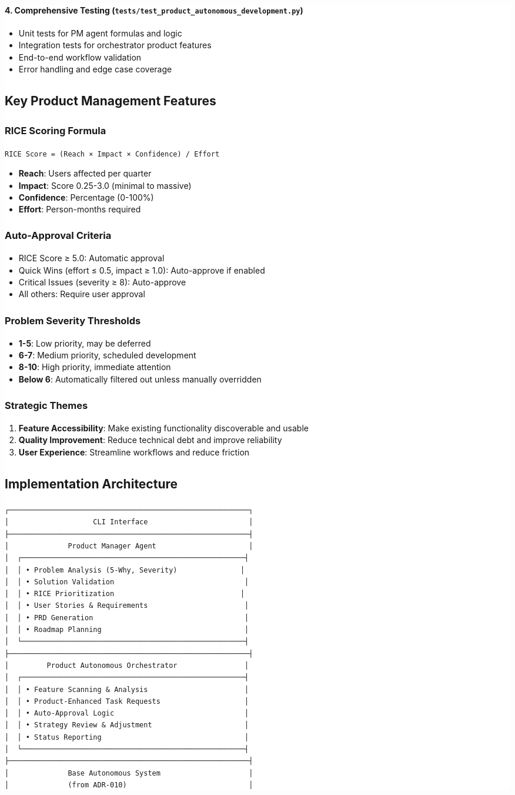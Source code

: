 #### 4. Comprehensive Testing (`tests/test_product_autonomous_development.py`)
- Unit tests for PM agent formulas and logic
- Integration tests for orchestrator product features
- End-to-end workflow validation
- Error handling and edge case coverage

## Key Product Management Features

### RICE Scoring Formula
```
RICE Score = (Reach × Impact × Confidence) / Effort
```
- **Reach**: Users affected per quarter
- **Impact**: Score 0.25-3.0 (minimal to massive)  
- **Confidence**: Percentage (0-100%)
- **Effort**: Person-months required

### Auto-Approval Criteria
- RICE Score ≥ 5.0: Automatic approval
- Quick Wins (effort ≤ 0.5, impact ≥ 1.0): Auto-approve if enabled
- Critical Issues (severity ≥ 8): Auto-approve
- All others: Require user approval

### Problem Severity Thresholds
- **1-5**: Low priority, may be deferred
- **6-7**: Medium priority, scheduled development  
- **8-10**: High priority, immediate attention
- **Below 6**: Automatically filtered out unless manually overridden

### Strategic Themes
1. **Feature Accessibility**: Make existing functionality discoverable and usable
2. **Quality Improvement**: Reduce technical debt and improve reliability
3. **User Experience**: Streamline workflows and reduce friction

## Implementation Architecture

```
┌─────────────────────────────────────────────────────────┐
│                    CLI Interface                        │  
├─────────────────────────────────────────────────────────┤
│              Product Manager Agent                      │
│  ┌─────────────────────────────────────────────────────┤
│  │ • Problem Analysis (5-Why, Severity)               │
│  │ • Solution Validation                               │  
│  │ • RICE Prioritization                              │
│  │ • User Stories & Requirements                       │
│  │ • PRD Generation                                    │
│  │ • Roadmap Planning                                  │
│  └─────────────────────────────────────────────────────┤
├─────────────────────────────────────────────────────────┤
│         Product Autonomous Orchestrator                │
│  ┌─────────────────────────────────────────────────────┤
│  │ • Feature Scanning & Analysis                       │
│  │ • Product-Enhanced Task Requests                    │
│  │ • Auto-Approval Logic                               │
│  │ • Strategy Review & Adjustment                      │
│  │ • Status Reporting                                  │
│  └─────────────────────────────────────────────────────┤
├─────────────────────────────────────────────────────────┤
│              Base Autonomous System                     │
│              (from ADR-010)                             │
```